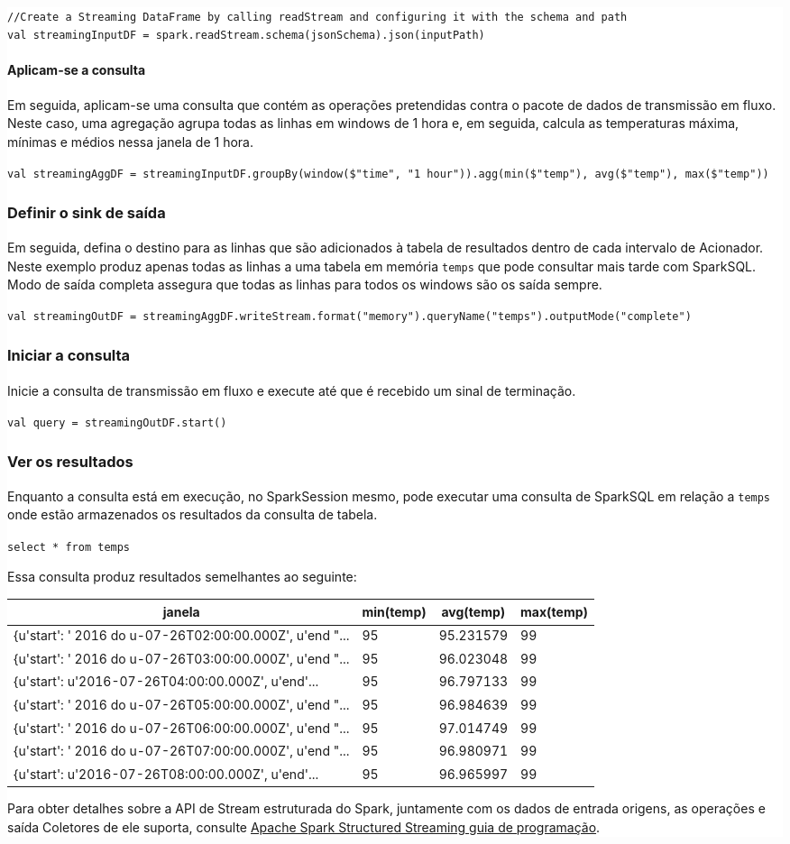     //Create a Streaming DataFrame by calling readStream and configuring it with the schema and path
    val streamingInputDF = spark.readStream.schema(jsonSchema).json(inputPath) 

#### <a name="apply-the-query"></a>Aplicam-se a consulta

Em seguida, aplicam-se uma consulta que contém as operações pretendidas contra o pacote de dados de transmissão em fluxo. Neste caso, uma agregação agrupa todas as linhas em windows de 1 hora e, em seguida, calcula as temperaturas máxima, mínimas e médios nessa janela de 1 hora.

    val streamingAggDF = streamingInputDF.groupBy(window($"time", "1 hour")).agg(min($"temp"), avg($"temp"), max($"temp"))

### <a name="define-the-output-sink"></a>Definir o sink de saída

Em seguida, defina o destino para as linhas que são adicionados à tabela de resultados dentro de cada intervalo de Acionador. Neste exemplo produz apenas todas as linhas a uma tabela em memória `temps` que pode consultar mais tarde com SparkSQL. Modo de saída completa assegura que todas as linhas para todos os windows são os saída sempre.

    val streamingOutDF = streamingAggDF.writeStream.format("memory").queryName("temps").outputMode("complete") 

### <a name="start-the-query"></a>Iniciar a consulta

Inicie a consulta de transmissão em fluxo e execute até que é recebido um sinal de terminação. 

    val query = streamingOutDF.start()  

### <a name="view-the-results"></a>Ver os resultados

Enquanto a consulta está em execução, no SparkSession mesmo, pode executar uma consulta de SparkSQL em relação a `temps` onde estão armazenados os resultados da consulta de tabela. 

    select * from temps

Essa consulta produz resultados semelhantes ao seguinte:


| janela |  min(temp) | avg(temp) | max(temp) |
| --- | --- | --- | --- |
|{u'start': ' 2016 do u-07-26T02:00:00.000Z', u'end "... |    95 |    95.231579 | 99 |
|{u'start': ' 2016 do u-07-26T03:00:00.000Z', u'end "...  |95 |   96.023048 | 99 |
|{u'start': u'2016-07-26T04:00:00.000Z', u'end'...  |95 |   96.797133 | 99 |
|{u'start': ' 2016 do u-07-26T05:00:00.000Z', u'end "...  |95 |   96.984639 | 99 |
|{u'start': ' 2016 do u-07-26T06:00:00.000Z', u'end "...  |95 |   97.014749 | 99 |
|{u'start': ' 2016 do u-07-26T07:00:00.000Z', u'end "...  |95 |   96.980971 | 99 |
|{u'start': u'2016-07-26T08:00:00.000Z', u'end'...  |95 |   96.965997 | 99 |  

Para obter detalhes sobre a API de Stream estruturada do Spark, juntamente com os dados de entrada origens, as operações e saída Coletores de ele suporta, consulte [Apache Spark Structured Streaming guia de programação](https://spark.apache.org/docs/2.1.0/structured-streaming-programming-guide.html).
